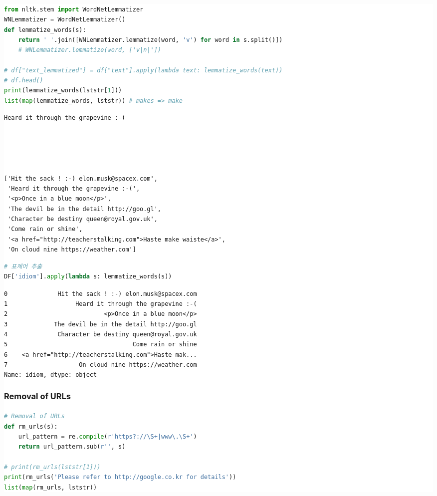 ```python
from nltk.stem import WordNetLemmatizer
WNLemmatizer = WordNetLemmatizer()
def lemmatize_words(s):
    return ' '.join([WNLemmatizer.lemmatize(word, 'v') for word in s.split()])
    # WNLemmatizer.lemmatize(word, ['v|n|'])

# df["text_lemmatized"] = df["text"].apply(lambda text: lemmatize_words(text))
# df.head()
print(lemmatize_words(lststr[1]))
list(map(lemmatize_words, lststr)) # makes => make
```

    Heard it through the grapevine :-(
    




    ['Hit the sack ! :-) elon.musk@spacex.com',
     'Heard it through the grapevine :-(',
     '<p>Once in a blue moon</p>',
     'The devil be in the detail http://goo.gl',
     'Character be destiny queen@royal.gov.uk',
     'Come rain or shine',
     '<a href="http://teacherstalking.com">Haste make waiste</a>',
     'On cloud nine https://weather.com']




```python
# 표제어 추출
DF['idiom'].apply(lambda s: lemmatize_words(s))
```




    0              Hit the sack ! :-) elon.musk@spacex.com
    1                   Heard it through the grapevine :-(
    2                           <p>Once in a blue moon</p>
    3             The devil be in the detail http://goo.gl
    4              Character be destiny queen@royal.gov.uk
    5                                   Come rain or shine
    6    <a href="http://teacherstalking.com">Haste mak...
    7                    On cloud nine https://weather.com
    Name: idiom, dtype: object



### Removal of URLs


```python
# Removal of URLs
def rm_urls(s):
    url_pattern = re.compile(r'https?://\S+|www\.\S+')
    return url_pattern.sub(r'', s)

# print(rm_urls(lststr[1]))
print(rm_urls('Please refer to http://google.co.kr for details'))
list(map(rm_urls, lststr))
```
